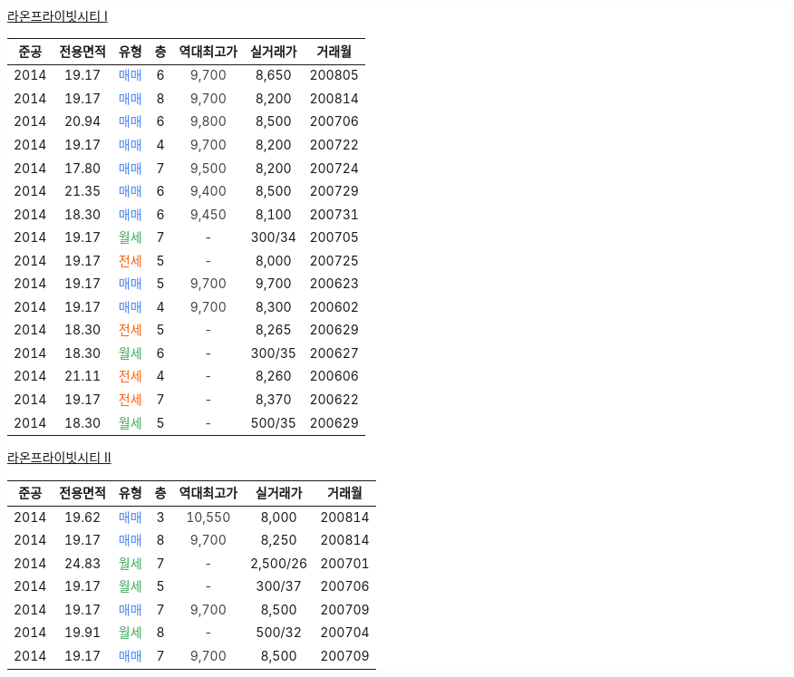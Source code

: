 
<script async src="//pagead2.googlesyndication.com/pagead/js/adsbygoogle.js"></script>

<ins class="adsbygoogle"
     style="display:block"
     data-ad-client="ca-pub-2446590836940007"
     data-ad-slot="1659523306"
     data-ad-format="auto"
     data-full-width-responsive="true"></ins>
<script>
(adsbygoogle = window.adsbygoogle || []).push({});
</script>


[라온프라이빗시티 Ⅰ](https://search.naver.com/search.naver?query=%EC%84%B8%EC%A2%85%ED%8A%B9%EB%B3%84%EC%9E%90%EC%B9%98%EC%8B%9C+%EB%8F%84%EB%8B%B4%EB%8F%99+%EB%9D%BC%EC%98%A8%ED%94%84%EB%9D%BC%EC%9D%B4%EB%B9%97%EC%8B%9C%ED%8B%B0+%E2%85%A0)

|준공|전용면적|유형|층|역대최고가|실거래가|거래월|
|:---:|:---:|:---:|:---:|:---:|:---:|:---:|
|2014|19.17|<span style="color:#4285f3">매매</span>|6|<span style="color:#444444">9,700</span>|8,650|200805|
|2014|19.17|<span style="color:#4285f3">매매</span>|8|<span style="color:#444444">9,700</span>|8,200|200814|
|2014|20.94|<span style="color:#4285f3">매매</span>|6|<span style="color:#444444">9,800</span>|8,500|200706|
|2014|19.17|<span style="color:#4285f3">매매</span>|4|<span style="color:#444444">9,700</span>|8,200|200722|
|2014|17.80|<span style="color:#4285f3">매매</span>|7|<span style="color:#444444">9,500</span>|8,200|200724|
|2014|21.35|<span style="color:#4285f3">매매</span>|6|<span style="color:#444444">9,400</span>|8,500|200729|
|2014|18.30|<span style="color:#4285f3">매매</span>|6|<span style="color:#444444">9,450</span>|8,100|200731|
|2014|19.17|<span style="color:#34a853">월세</span>|7|<span style="color:#444444">-</span>|300/34|200705|
|2014|19.17|<span style="color:#ff5a00">전세</span>|5|<span style="color:#444444">-</span>|8,000|200725|
|2014|19.17|<span style="color:#4285f3">매매</span>|5|<span style="color:#444444">9,700</span>|9,700|200623|
|2014|19.17|<span style="color:#4285f3">매매</span>|4|<span style="color:#444444">9,700</span>|8,300|200602|
|2014|18.30|<span style="color:#ff5a00">전세</span>|5|<span style="color:#444444">-</span>|8,265|200629|
|2014|18.30|<span style="color:#34a853">월세</span>|6|<span style="color:#444444">-</span>|300/35|200627|
|2014|21.11|<span style="color:#ff5a00">전세</span>|4|<span style="color:#444444">-</span>|8,260|200606|
|2014|19.17|<span style="color:#ff5a00">전세</span>|7|<span style="color:#444444">-</span>|8,370|200622|
|2014|18.30|<span style="color:#34a853">월세</span>|5|<span style="color:#444444">-</span>|500/35|200629|

[라온프라이빗시티 Ⅱ](https://search.naver.com/search.naver?query=%EC%84%B8%EC%A2%85%ED%8A%B9%EB%B3%84%EC%9E%90%EC%B9%98%EC%8B%9C+%EB%8F%84%EB%8B%B4%EB%8F%99+%EB%9D%BC%EC%98%A8%ED%94%84%EB%9D%BC%EC%9D%B4%EB%B9%97%EC%8B%9C%ED%8B%B0+%E2%85%A1)

|준공|전용면적|유형|층|역대최고가|실거래가|거래월|
|:---:|:---:|:---:|:---:|:---:|:---:|:---:|
|2014|19.62|<span style="color:#4285f3">매매</span>|3|<span style="color:#444444">10,550</span>|8,000|200814|
|2014|19.17|<span style="color:#4285f3">매매</span>|8|<span style="color:#444444">9,700</span>|8,250|200814|
|2014|24.83|<span style="color:#34a853">월세</span>|7|<span style="color:#444444">-</span>|2,500/26|200701|
|2014|19.17|<span style="color:#34a853">월세</span>|5|<span style="color:#444444">-</span>|300/37|200706|
|2014|19.17|<span style="color:#4285f3">매매</span>|7|<span style="color:#444444">9,700</span>|8,500|200709|
|2014|19.91|<span style="color:#34a853">월세</span>|8|<span style="color:#444444">-</span>|500/32|200704|
|2014|19.17|<span style="color:#4285f3">매매</span>|7|<span style="color:#444444">9,700</span>|8,500|200709|